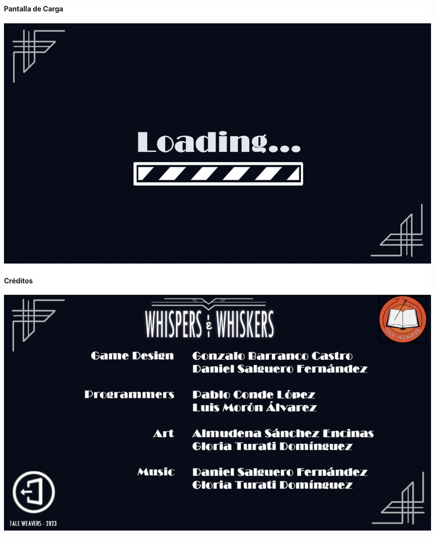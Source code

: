 #### Pantalla de Carga

![](https://raw.githubusercontent.com/Tale-Weavers/Game/master/GDD-Images/Imagenes_GDD_Completo/image28.png)

#### Créditos

![](https://raw.githubusercontent.com/Tale-Weavers/Game/master/GDD-Images/Imagenes_GDD_Completo/image29.png)

